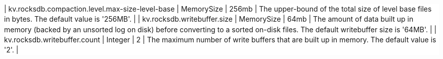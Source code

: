 | kv.rocksdb.compaction.level.max-size-level-base   | MemorySize | 256mb                         | The upper-bound of the total size of level base files in bytes. The default value is '256MB'.                                                                                                                                                                                                                                                                                                                                                                                                                                                                                                                                                                                                                                                                                                                                                                                                                                                                                                                                                                                                                                                                                                                                                                                                                                                                                                                                                                                                                                                                                                                    |
| kv.rocksdb.writebuffer.size                       | MemorySize | 64mb                          | The amount of data built up in memory (backed by an unsorted log on disk) before converting to a sorted on-disk files. The default writebuffer size is '64MB'.                                                                                                                                                                                                                                                                                                                                                                                                                                                                                                                                                                                                                                                                                                                                                                                                                                                                                                                                                                                                                                                                                                                                                                                                                                                                                                                                                                                                                                                   |
| kv.rocksdb.writebuffer.count                      | Integer    | 2                             | The maximum number of write buffers that are built up in memory. The default value is '2'.                                                                                                                                                                                                                                                                                                                                                                                                                                                                                                                                                                                                                                                                                                                                                                                                                                                                                                                                                                                                                                                                                                                                                                                                                                                                                                                                                                                                                                                                                                                       |